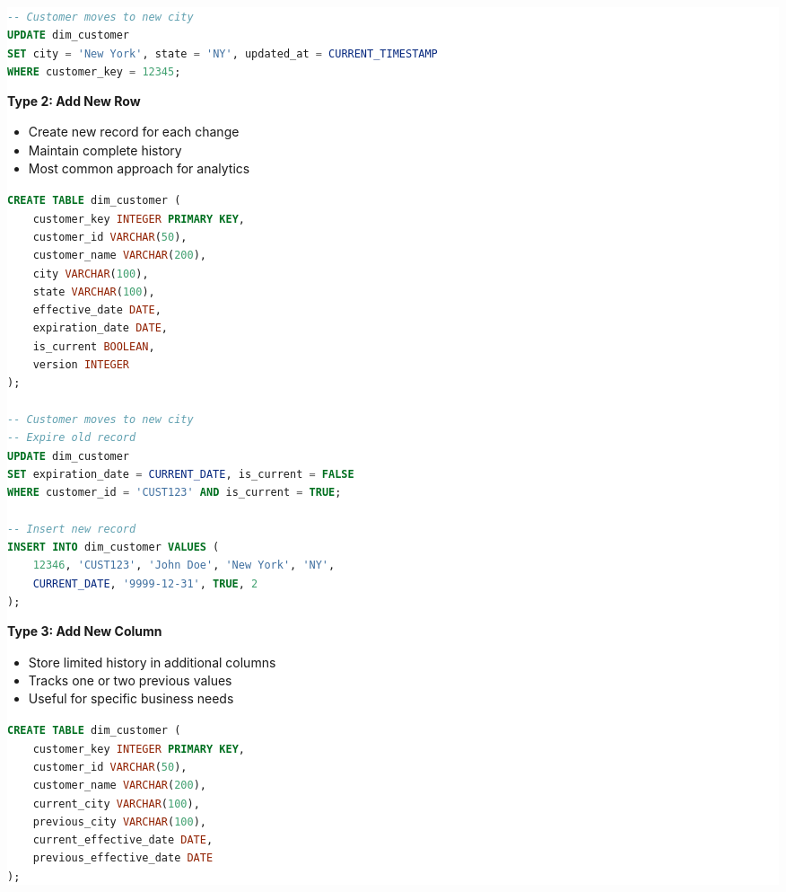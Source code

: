 ```sql
-- Customer moves to new city
UPDATE dim_customer
SET city = 'New York', state = 'NY', updated_at = CURRENT_TIMESTAMP
WHERE customer_key = 12345;
```

**Type 2: Add New Row**
- Create new record for each change
- Maintain complete history
- Most common approach for analytics

```sql
CREATE TABLE dim_customer (
    customer_key INTEGER PRIMARY KEY,
    customer_id VARCHAR(50),
    customer_name VARCHAR(200),
    city VARCHAR(100),
    state VARCHAR(100),
    effective_date DATE,
    expiration_date DATE,
    is_current BOOLEAN,
    version INTEGER
);

-- Customer moves to new city
-- Expire old record
UPDATE dim_customer
SET expiration_date = CURRENT_DATE, is_current = FALSE
WHERE customer_id = 'CUST123' AND is_current = TRUE;

-- Insert new record
INSERT INTO dim_customer VALUES (
    12346, 'CUST123', 'John Doe', 'New York', 'NY',
    CURRENT_DATE, '9999-12-31', TRUE, 2
);
```

**Type 3: Add New Column**
- Store limited history in additional columns
- Tracks one or two previous values
- Useful for specific business needs

```sql
CREATE TABLE dim_customer (
    customer_key INTEGER PRIMARY KEY,
    customer_id VARCHAR(50),
    customer_name VARCHAR(200),
    current_city VARCHAR(100),
    previous_city VARCHAR(100),
    current_effective_date DATE,
    previous_effective_date DATE
);
```

